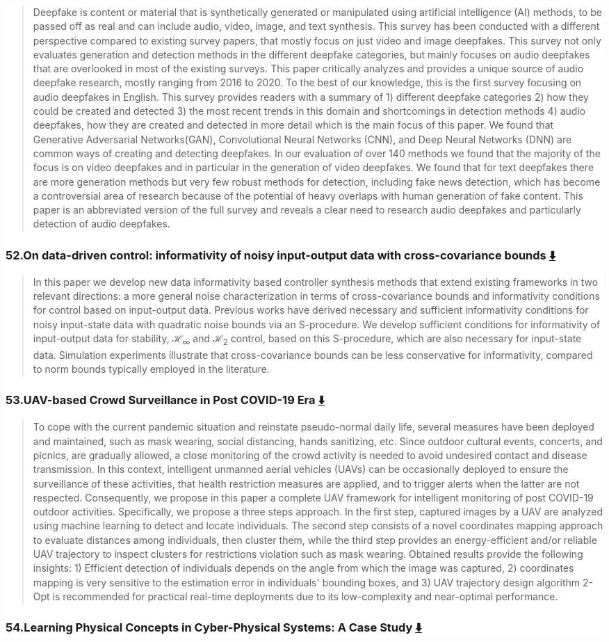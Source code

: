 >  Deepfake is content or material that is synthetically generated or manipulated using artificial intelligence (AI) methods, to be passed off as real and can include audio, video, image, and text synthesis. This survey has been conducted with a different perspective compared to existing survey papers, that mostly focus on just video and image deepfakes. This survey not only evaluates generation and detection methods in the different deepfake categories, but mainly focuses on audio deepfakes that are overlooked in most of the existing surveys. This paper critically analyzes and provides a unique source of audio deepfake research, mostly ranging from 2016 to 2020. To the best of our knowledge, this is the first survey focusing on audio deepfakes in English. This survey provides readers with a summary of 1) different deepfake categories 2) how they could be created and detected 3) the most recent trends in this domain and shortcomings in detection methods 4) audio deepfakes, how they are created and detected in more detail which is the main focus of this paper. We found that Generative Adversarial Networks(GAN), Convolutional Neural Networks (CNN), and Deep Neural Networks (DNN) are common ways of creating and detecting deepfakes. In our evaluation of over 140 methods we found that the majority of the focus is on video deepfakes and in particular in the generation of video deepfakes. We found that for text deepfakes there are more generation methods but very few robust methods for detection, including fake news detection, which has become a controversial area of research because of the potential of heavy overlaps with human generation of fake content. This paper is an abbreviated version of the full survey and reveals a clear need to research audio deepfakes and particularly detection of audio deepfakes.      
### 52.On data-driven control: informativity of noisy input-output data with cross-covariance bounds  [ :arrow_down: ](https://arxiv.org/pdf/2111.14193.pdf)
>  In this paper we develop new data informativity based controller synthesis methods that extend existing frameworks in two relevant directions: a more general noise characterization in terms of cross-covariance bounds and informativity conditions for control based on input-output data. Previous works have derived necessary and sufficient informativity conditions for noisy input-state data with quadratic noise bounds via an S-procedure. We develop sufficient conditions for informativity of input-output data for stability, $\mathcal{H}_\infty$ and $\mathcal{H}_2$ control, based on this S-procedure, which are also necessary for input-state data. Simulation experiments illustrate that cross-covariance bounds can be less conservative for informativity, compared to norm bounds typically employed in the literature.      
### 53.UAV-based Crowd Surveillance in Post COVID-19 Era  [ :arrow_down: ](https://arxiv.org/pdf/2111.14176.pdf)
>  To cope with the current pandemic situation and reinstate pseudo-normal daily life, several measures have been deployed and maintained, such as mask wearing, social distancing, hands sanitizing, etc. Since outdoor cultural events, concerts, and picnics, are gradually allowed, a close monitoring of the crowd activity is needed to avoid undesired contact and disease transmission. In this context, intelligent unmanned aerial vehicles (UAVs) can be occasionally deployed to ensure the surveillance of these activities, that health restriction measures are applied, and to trigger alerts when the latter are not respected. Consequently, we propose in this paper a complete UAV framework for intelligent monitoring of post COVID-19 outdoor activities. Specifically, we propose a three steps approach. In the first step, captured images by a UAV are analyzed using machine learning to detect and locate individuals. The second step consists of a novel coordinates mapping approach to evaluate distances among individuals, then cluster them, while the third step provides an energy-efficient and/or reliable UAV trajectory to inspect clusters for restrictions violation such as mask wearing. Obtained results provide the following insights: 1) Efficient detection of individuals depends on the angle from which the image was captured, 2) coordinates mapping is very sensitive to the estimation error in individuals' bounding boxes, and 3) UAV trajectory design algorithm 2-Opt is recommended for practical real-time deployments due to its low-complexity and near-optimal performance.      
### 54.Learning Physical Concepts in Cyber-Physical Systems: A Case Study  [ :arrow_down: ](https://arxiv.org/pdf/2111.14151.pdf)
